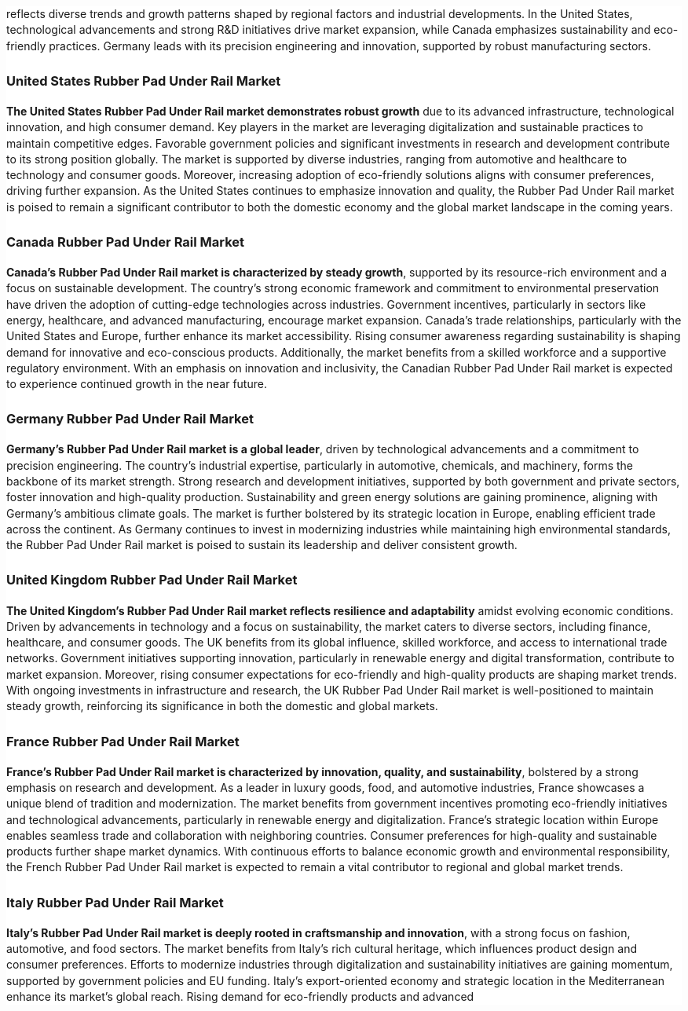 reflects diverse trends and growth patterns shaped by regional factors and industrial developments. In the United States, technological advancements and strong R&amp;D initiatives drive market expansion, while Canada emphasizes sustainability and eco-friendly practices. Germany leads with its precision engineering and innovation, supported by robust manufacturing sectors.</span></em></p></blockquote><h3><strong>United States Rubber Pad Under Rail Market</strong></h3><p><strong>The United States Rubber Pad Under Rail market demonstrates robust growth</strong> due to its advanced infrastructure, technological innovation, and high consumer demand. Key players in the market are leveraging digitalization and sustainable practices to maintain competitive edges. Favorable government policies and significant investments in research and development contribute to its strong position globally. The market is supported by diverse industries, ranging from automotive and healthcare to technology and consumer goods. Moreover, increasing adoption of eco-friendly solutions aligns with consumer preferences, driving further expansion. As the United States continues to emphasize innovation and quality, the Rubber Pad Under Rail market is poised to remain a significant contributor to both the domestic economy and the global market landscape in the coming years.</p><h3><strong>Canada Rubber Pad Under Rail Market</strong></h3><p><strong>Canada&rsquo;s Rubber Pad Under Rail market is characterized by steady growth</strong>, supported by its resource-rich environment and a focus on sustainable development. The country&rsquo;s strong economic framework and commitment to environmental preservation have driven the adoption of cutting-edge technologies across industries. Government incentives, particularly in sectors like energy, healthcare, and advanced manufacturing, encourage market expansion. Canada&rsquo;s trade relationships, particularly with the United States and Europe, further enhance its market accessibility. Rising consumer awareness regarding sustainability is shaping demand for innovative and eco-conscious products. Additionally, the market benefits from a skilled workforce and a supportive regulatory environment. With an emphasis on innovation and inclusivity, the Canadian Rubber Pad Under Rail market is expected to experience continued growth in the near future.</p><h3><strong>Germany Rubber Pad Under Rail Market</strong></h3><p><strong>Germany&rsquo;s Rubber Pad Under Rail market is a global leader</strong>, driven by technological advancements and a commitment to precision engineering. The country&rsquo;s industrial expertise, particularly in automotive, chemicals, and machinery, forms the backbone of its market strength. Strong research and development initiatives, supported by both government and private sectors, foster innovation and high-quality production. Sustainability and green energy solutions are gaining prominence, aligning with Germany&rsquo;s ambitious climate goals. The market is further bolstered by its strategic location in Europe, enabling efficient trade across the continent. As Germany continues to invest in modernizing industries while maintaining high environmental standards, the Rubber Pad Under Rail market is poised to sustain its leadership and deliver consistent growth.</p><h3><strong>United Kingdom Rubber Pad Under Rail Market</strong></h3><p><strong>The United Kingdom&rsquo;s Rubber Pad Under Rail market reflects resilience and adaptability</strong> amidst evolving economic conditions. Driven by advancements in technology and a focus on sustainability, the market caters to diverse sectors, including finance, healthcare, and consumer goods. The UK benefits from its global influence, skilled workforce, and access to international trade networks. Government initiatives supporting innovation, particularly in renewable energy and digital transformation, contribute to market expansion. Moreover, rising consumer expectations for eco-friendly and high-quality products are shaping market trends. With ongoing investments in infrastructure and research, the UK Rubber Pad Under Rail market is well-positioned to maintain steady growth, reinforcing its significance in both the domestic and global markets.</p><h3><strong>France Rubber Pad Under Rail Market</strong></h3><p><strong>France&rsquo;s Rubber Pad Under Rail market is characterized by innovation, quality, and sustainability</strong>, bolstered by a strong emphasis on research and development. As a leader in luxury goods, food, and automotive industries, France showcases a unique blend of tradition and modernization. The market benefits from government incentives promoting eco-friendly initiatives and technological advancements, particularly in renewable energy and digitalization. France&rsquo;s strategic location within Europe enables seamless trade and collaboration with neighboring countries. Consumer preferences for high-quality and sustainable products further shape market dynamics. With continuous efforts to balance economic growth and environmental responsibility, the French Rubber Pad Under Rail market is expected to remain a vital contributor to regional and global market trends.</p><h3><strong>Italy Rubber Pad Under Rail Market</strong></h3><p><strong>Italy&rsquo;s Rubber Pad Under Rail market is deeply rooted in craftsmanship and innovation</strong>, with a strong focus on fashion, automotive, and food sectors. The market benefits from Italy&rsquo;s rich cultural heritage, which influences product design and consumer preferences. Efforts to modernize industries through digitalization and sustainability initiatives are gaining momentum, supported by government policies and EU funding. Italy&rsquo;s export-oriented economy and strategic location in the Mediterranean enhance its market&rsquo;s global reach. Rising demand for eco-friendly products and advanced